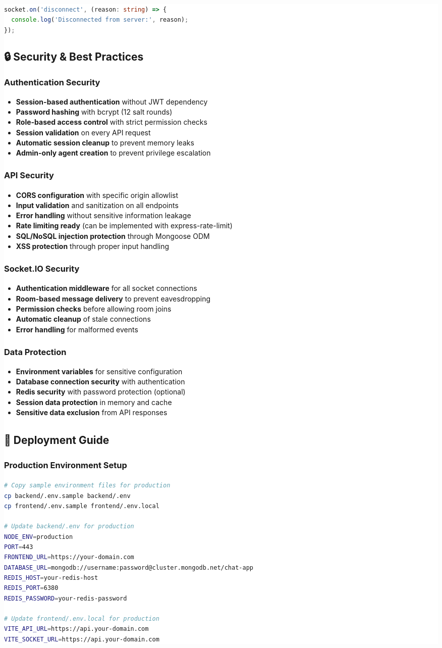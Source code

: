 ```typescript
socket.on('disconnect', (reason: string) => {
  console.log('Disconnected from server:', reason);
});
```

## 🔒 **Security & Best Practices**

### **Authentication Security**
- **Session-based authentication** without JWT dependency
- **Password hashing** with bcrypt (12 salt rounds)
- **Role-based access control** with strict permission checks
- **Session validation** on every API request
- **Automatic session cleanup** to prevent memory leaks
- **Admin-only agent creation** to prevent privilege escalation

### **API Security**
- **CORS configuration** with specific origin allowlist
- **Input validation** and sanitization on all endpoints
- **Error handling** without sensitive information leakage
- **Rate limiting ready** (can be implemented with express-rate-limit)
- **SQL/NoSQL injection protection** through Mongoose ODM
- **XSS protection** through proper input handling

### **Socket.IO Security**
- **Authentication middleware** for all socket connections
- **Room-based message delivery** to prevent eavesdropping
- **Permission checks** before allowing room joins
- **Automatic cleanup** of stale connections
- **Error handling** for malformed events

### **Data Protection**
- **Environment variables** for sensitive configuration
- **Database connection security** with authentication
- **Redis security** with password protection (optional)
- **Session data protection** in memory and cache
- **Sensitive data exclusion** from API responses

## 🚀 **Deployment Guide**

### **Production Environment Setup**

```bash
# Copy sample environment files for production
cp backend/.env.sample backend/.env
cp frontend/.env.sample frontend/.env.local

# Update backend/.env for production
NODE_ENV=production
PORT=443
FRONTEND_URL=https://your-domain.com
DATABASE_URL=mongodb://username:password@cluster.mongodb.net/chat-app
REDIS_HOST=your-redis-host
REDIS_PORT=6380
REDIS_PASSWORD=your-redis-password

# Update frontend/.env.local for production
VITE_API_URL=https://api.your-domain.com
VITE_SOCKET_URL=https://api.your-domain.com
```
